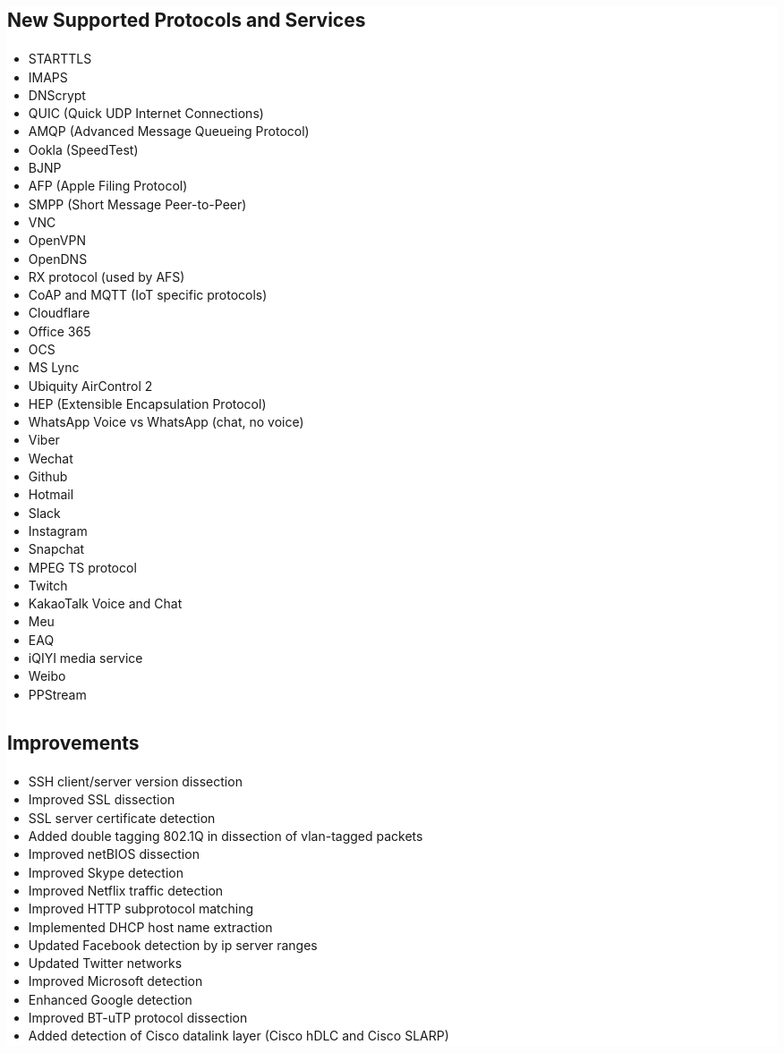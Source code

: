 
## New Supported Protocols and Services

* STARTTLS
* IMAPS
* DNScrypt
* QUIC (Quick UDP Internet Connections)
* AMQP (Advanced Message Queueing Protocol)
* Ookla (SpeedTest)
* BJNP
* AFP (Apple Filing Protocol)
* SMPP (Short Message Peer-to-Peer)
* VNC
* OpenVPN
* OpenDNS
* RX protocol (used by AFS)
* CoAP and MQTT (IoT specific protocols)
* Cloudflare
* Office 365
* OCS
* MS Lync
* Ubiquity AirControl 2
* HEP (Extensible Encapsulation Protocol)
* WhatsApp Voice vs WhatsApp (chat, no voice)
* Viber
* Wechat
* Github
* Hotmail
* Slack
* Instagram
* Snapchat
* MPEG TS protocol
* Twitch
* KakaoTalk Voice and Chat
* Meu
* EAQ
* iQIYI media service
* Weibo
* PPStream


## Improvements

* SSH client/server version dissection
* Improved SSL dissection
* SSL server certificate detection
* Added double tagging 802.1Q in dissection of vlan-tagged packets
* Improved netBIOS dissection
* Improved Skype detection
* Improved Netflix traffic detection
* Improved HTTP subprotocol matching
* Implemented DHCP host name extraction
* Updated Facebook detection by ip server ranges
* Updated Twitter networks
* Improved Microsoft detection
* Enhanced Google detection
* Improved BT-uTP protocol dissection
* Added detection of Cisco datalink layer (Cisco hDLC and Cisco SLARP)
